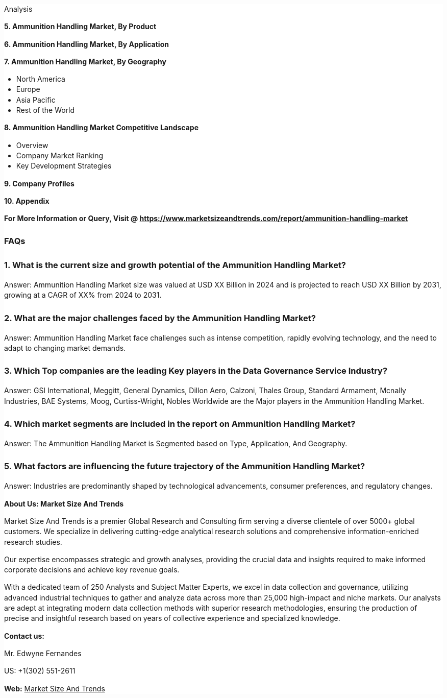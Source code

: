 Analysis</span></li></ul></div><div class="" data-test-id=""><p><strong><span class="">5. Ammunition Handling Market, By Product</span></strong></p></div><div class="" data-test-id=""><p><strong><span class="">6. Ammunition Handling Market, By Application</span></strong></p></div><div class="" data-test-id=""><p><strong><span class="">7. Ammunition Handling Market, By Geography</span></strong></p></div><div class="" data-test-id=""><ul><li><span class="">North America</span></li><li><span class="">Europe</span></li><li><span class="">Asia Pacific</span></li><li><span class="">Rest of the World</span></li></ul></div><div class="" data-test-id=""><p><strong><span class="">8. Ammunition Handling Market Competitive Landscape</span></strong></p></div><div class="" data-test-id=""><ul><li><span class="">Overview</span></li><li><span class="">Company Market Ranking</span></li><li><span class="">Key Development Strategies</span></li></ul></div><div class="" data-test-id=""><p><strong><span class="">9. Company Profiles</span></strong></p></div><div class="" data-test-id=""><p><strong><span class="">10. Appendix</span></strong></p></div><div class="" data-test-id=""><p><strong><span class="">For More Information or Query, Visit @ <a href="https://www.marketsizeandtrends.com/report/ammunition-handling-market" target="_blank">https://www.marketsizeandtrends.com/report/ammunition-handling-market</a></span></strong></p></div><div class="" data-test-id=""><div class="article-main__content" data-test-id="publishing-text-block"><h3><strong><span class="">FAQs</span></strong></h3></div><div class="article-main__content" data-test-id="publishing-text-block"><h3><span class="">1. What is the current size and growth potential of the Ammunition Handling Market?</span></h3></div><div class="article-main__content" data-test-id="publishing-text-block"><p><span class="font-[700]">Answer</span><span class="">: Ammunition Handling Market size was valued at USD XX Billion in 2024 and is projected to reach USD XX Billion by 2031, growing at a CAGR of XX% from 2024 to 2031.</span></p></div><div class="article-main__content" data-test-id="publishing-text-block"><h3><span class="">2. What are the major challenges faced by the Ammunition Handling Market?</span></h3></div><div class="article-main__content" data-test-id="publishing-text-block"><p><span class="font-[700]">Answer</span><span class="">: Ammunition Handling Market face challenges such as intense competition, rapidly evolving technology, and the need to adapt to changing market demands.</span></p></div><div class="article-main__content" data-test-id="publishing-text-block"><h3><span class="">3. Which Top companies are the leading Key players in the Data Governance Service Industry?</span></h3></div><div class="article-main__content" data-test-id="publishing-text-block"><p><span class="font-[700]">Answer</span><span class="">: GSI International, Meggitt, General Dynamics, Dillon Aero, Calzoni, Thales Group, Standard Armament, Mcnally Industries, BAE Systems, Moog, Curtiss-Wright, Nobles Worldwide are the Major players in the Ammunition Handling Market.</span></p></div><div class="article-main__content" data-test-id="publishing-text-block"><h3><span class="">4. Which market segments are included in the report on Ammunition Handling Market?</span></h3></div><div class="article-main__content" data-test-id="publishing-text-block"><p><span class="font-[700]">Answer</span><span class="">: The Ammunition Handling Market is Segmented based on Type, Application, And Geography.</span></p></div><div class="article-main__content" data-test-id="publishing-text-block"><h3><span class="">5. What factors are influencing the future trajectory of the Ammunition Handling Market?</span></h3></div><div class="article-main__content" data-test-id="publishing-text-block"><p><span class="font-[700]">Answer:</span><span class="">&nbsp;Industries are predominantly shaped by technological advancements, consumer preferences, and regulatory changes.</span></p></div><p><strong><span class="">About Us: Market Size And Trends</span></strong></p></div><div class="" data-test-id=""><p><span class="">Market Size And Trends is a premier Global Research and Consulting firm serving a diverse clientele of over 5000+ global customers. We specialize in delivering cutting-edge analytical research solutions and comprehensive information-enriched research studies.</span></p></div><div class="" data-test-id=""><p><span class="">Our expertise encompasses strategic and growth analyses, providing the crucial data and insights required to make informed corporate decisions and achieve key revenue goals.</span></p></div><div class="" data-test-id=""><p><span class="">With a dedicated team of 250 Analysts and Subject Matter Experts, we excel in data collection and governance, utilizing advanced industrial techniques to gather and analyze data across more than 25,000 high-impact and niche markets. Our analysts are adept at integrating modern data collection methods with superior research methodologies, ensuring the production of precise and insightful research based on years of collective experience and specialized knowledge.</span></p></div><div class="" data-test-id=""><p><strong><span class="">Contact us:</span></strong></p></div><div class="" data-test-id=""><p><span class="">Mr. Edwyne Fernandes</span></p></div><div class="" data-test-id=""><p><span class="">US: +1(302) 551-2611<br /></span></p><p><span class=""><strong>Web:</strong> <a href="https://www.marketsizeandtrends.com/" target="_blank">Market Size And Trends</a></span></p></div>
